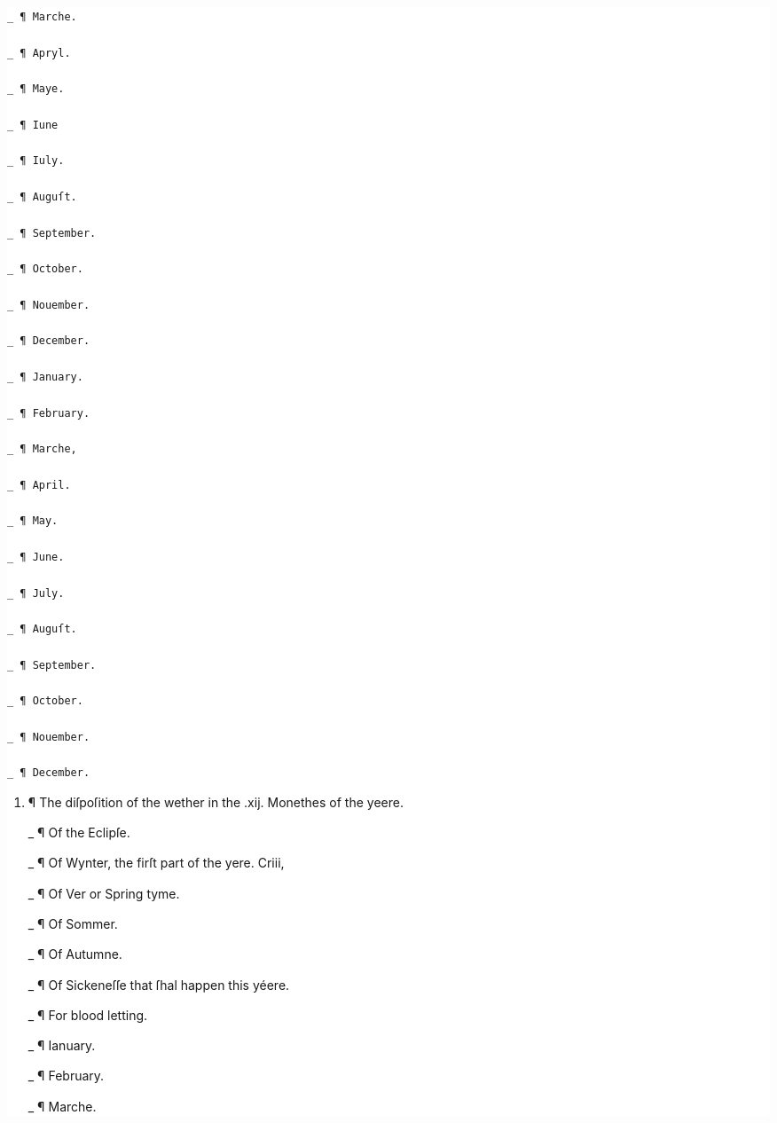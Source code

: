     _ ¶ Marche.

    _ ¶ Apryl.

    _ ¶ Maye.

    _ ¶ Iune

    _ ¶ Iuly.

    _ ¶ Auguſt.

    _ ¶ September.

    _ ¶ October.

    _ ¶ Nouember.

    _ ¶ December.

    _ ¶ January.

    _ ¶ February.

    _ ¶ Marche,

    _ ¶ April.

    _ ¶ May.

    _ ¶ June.

    _ ¶ July.

    _ ¶ Auguſt.

    _ ¶ September.

    _ ¶ October.

    _ ¶ Nouember.

    _ ¶ December.

1. ¶ The diſpoſition of the wether in the .xij. Monethes of the yeere.

    _ ¶ Of the Eclipſe.

    _ ¶ Of Wynter, the firſt part of the yere. Criii,

    _ ¶ Of Ver or Spring tyme.

    _ ¶ Of Sommer.

    _ ¶ Of Autumne.

    _ ¶ Of Sickeneſſe that ſhal happen this yéere.

    _ ¶ For blood letting.

    _ ¶ Ianuary.

    _ ¶ February.

    _ ¶ Marche.
